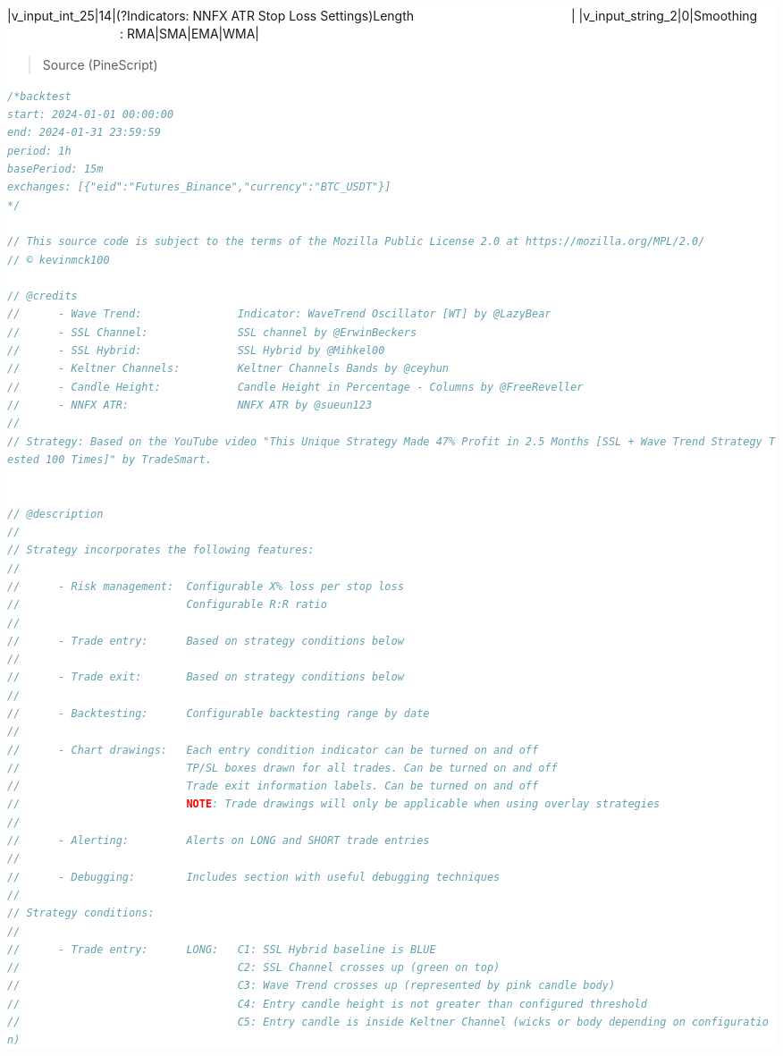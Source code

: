 |v_input_int_25|14|(?Indicators: NNFX ATR Stop Loss Settings)Length              |
|v_input_string_2|0|Smoothing            : RMA|SMA|EMA|WMA|


> Source (PineScript)

``` javascript
/*backtest
start: 2024-01-01 00:00:00
end: 2024-01-31 23:59:59
period: 1h
basePeriod: 15m
exchanges: [{"eid":"Futures_Binance","currency":"BTC_USDT"}]
*/

// This source code is subject to the terms of the Mozilla Public License 2.0 at https://mozilla.org/MPL/2.0/
// © kevinmck100

// @credits
//      - Wave Trend:               Indicator: WaveTrend Oscillator [WT] by @LazyBear
//      - SSL Channel:              SSL channel by @ErwinBeckers
//      - SSL Hybrid:               SSL Hybrid by @Mihkel00
//      - Keltner Channels:         Keltner Channels Bands by @ceyhun
//      - Candle Height:            Candle Height in Percentage - Columns by @FreeReveller
//      - NNFX ATR:                 NNFX ATR by @sueun123
// 
// Strategy: Based on the YouTube video "This Unique Strategy Made 47% Profit in 2.5 Months [SSL + Wave Trend Strategy Tested 100 Times]" by TradeSmart.


// @description
//
// Strategy incorporates the following features:
//
//      - Risk management:  Configurable X% loss per stop loss
//                          Configurable R:R ratio
//
//      - Trade entry:      Based on strategy conditions below
//
//      - Trade exit:       Based on strategy conditions below
//
//      - Backtesting:      Configurable backtesting range by date
//
//      - Chart drawings:   Each entry condition indicator can be turned on and off
//                          TP/SL boxes drawn for all trades. Can be turned on and off
//                          Trade exit information labels. Can be turned on and off
//                          NOTE: Trade drawings will only be applicable when using overlay strategies
//
//      - Alerting:         Alerts on LONG and SHORT trade entries
//
//      - Debugging:        Includes section with useful debugging techniques
//
// Strategy conditions:
//
//      - Trade entry:      LONG:   C1: SSL Hybrid baseline is BLUE
//                                  C2: SSL Channel crosses up (green on top)
//                                  C3: Wave Trend crosses up (represented by pink candle body)
//                                  C4: Entry candle height is not greater than configured threshold
//                                  C5: Entry candle is inside Keltner Channel (wicks or body depending on configuration)
```